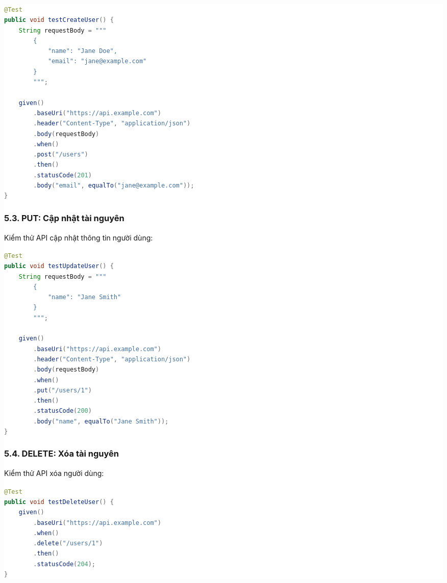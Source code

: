 ```java
@Test
public void testCreateUser() {
    String requestBody = """
        {
            "name": "Jane Doe",
            "email": "jane@example.com"
        }
        """;

    given()
        .baseUri("https://api.example.com")
        .header("Content-Type", "application/json")
        .body(requestBody)
        .when()
        .post("/users")
        .then()
        .statusCode(201)
        .body("email", equalTo("jane@example.com"));
}
```

### 5.3. PUT: Cập nhật tài nguyên
Kiểm thử API cập nhật thông tin người dùng:

```java
@Test
public void testUpdateUser() {
    String requestBody = """
        {
            "name": "Jane Smith"
        }
        """;

    given()
        .baseUri("https://api.example.com")
        .header("Content-Type", "application/json")
        .body(requestBody)
        .when()
        .put("/users/1")
        .then()
        .statusCode(200)
        .body("name", equalTo("Jane Smith"));
}
```

### 5.4. DELETE: Xóa tài nguyên
Kiểm thử API xóa người dùng:

```java
@Test
public void testDeleteUser() {
    given()
        .baseUri("https://api.example.com")
        .when()
        .delete("/users/1")
        .then()
        .statusCode(204);
}
```
